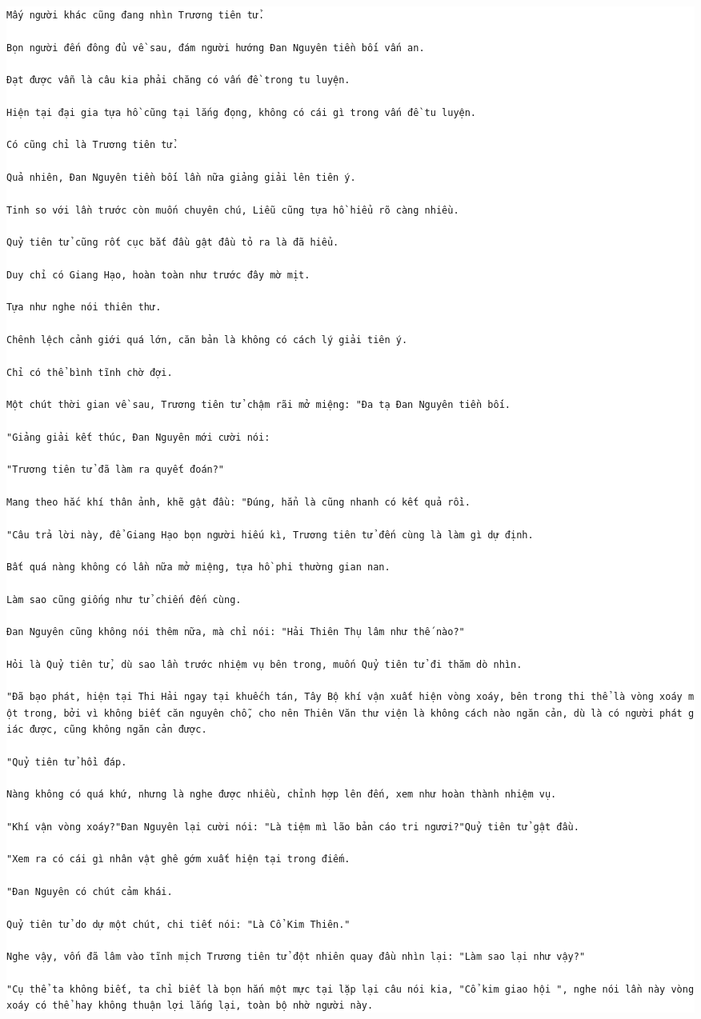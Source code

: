 	Mấy người khác cũng đang nhìn Trương tiên tử.

	Bọn người đến đông đủ về sau, đám người hướng Đan Nguyên tiền bối vấn an.

	Đạt được vẫn là câu kia phải chăng có vấn đề trong tu luyện.

	Hiện tại đại gia tựa hồ cũng tại lắng đọng, không có cái gì trong vấn đề tu luyện.

	Có cũng chỉ là Trương tiên tử.

	Quả nhiên, Đan Nguyên tiền bối lần nữa giảng giải lên tiên ý.

	Tinh so với lần trước còn muốn chuyên chú, Liễu cũng tựa hồ hiểu rõ càng nhiều.

	Quỷ tiên tử cũng rốt cục bắt đầu gật đầu tỏ ra là đã hiểu.

	Duy chỉ có Giang Hạo, hoàn toàn như trước đây mờ mịt.

	Tựa như nghe nói thiên thư.

	Chênh lệch cảnh giới quá lớn, căn bản là không có cách lý giải tiên ý.

	Chỉ có thể bình tĩnh chờ đợi.

	Một chút thời gian về sau, Trương tiên tử chậm rãi mở miệng: "Đa tạ Đan Nguyên tiền bối.

	"Giảng giải kết thúc, Đan Nguyên mới cười nói:

	"Trương tiên tử đã làm ra quyết đoán?"

	Mang theo hắc khí thân ảnh, khẽ gật đầu: "Đúng, hẳn là cũng nhanh có kết quả rồi.

	"Câu trả lời này, để Giang Hạo bọn người hiếu kì, Trương tiên tử đến cùng là làm gì dự định.

	Bất quá nàng không có lần nữa mở miệng, tựa hồ phi thường gian nan.

	Làm sao cũng giống như tử chiến đến cùng.

	Đan Nguyên cũng không nói thêm nữa, mà chỉ nói: "Hải Thiên Thụ lâm như thế nào?"

	Hỏi là Quỷ tiên tử, dù sao lần trước nhiệm vụ bên trong, muốn Quỷ tiên tử đi thăm dò nhìn.

	"Đã bạo phát, hiện tại Thi Hải ngay tại khuếch tán, Tây Bộ khí vận xuất hiện vòng xoáy, bên trong thi thể là vòng xoáy một trong, bởi vì không biết căn nguyên chỗ, cho nên Thiên Văn thư viện là không cách nào ngăn cản, dù là có người phát giác được, cũng không ngăn cản được.

	"Quỷ tiên tử hồi đáp.

	Nàng không có quá khứ, nhưng là nghe được nhiều, chỉnh hợp lên đến, xem như hoàn thành nhiệm vụ.

	"Khí vận vòng xoáy?"Đan Nguyên lại cười nói: "Là tiệm mì lão bản cáo tri ngươi?"Quỷ tiên tử gật đầu.

	"Xem ra có cái gì nhân vật ghê gớm xuất hiện tại trong điếm.

	"Đan Nguyên có chút cảm khái.

	Quỷ tiên tử do dự một chút, chi tiết nói: "Là Cổ Kim Thiên."

	Nghe vậy, vốn đã lâm vào tĩnh mịch Trương tiên tử đột nhiên quay đầu nhìn lại: "Làm sao lại như vậy?"

	"Cụ thể ta không biết, ta chỉ biết là bọn hắn một mực tại lặp lại câu nói kia, "Cổ kim giao hội ", nghe nói lần này vòng xoáy có thể hay không thuận lợi lắng lại, toàn bộ nhờ người này.
